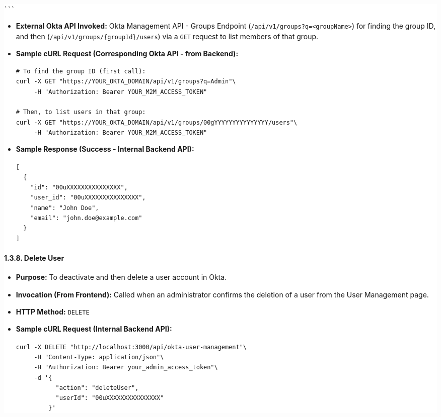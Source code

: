     ```

-   **External Okta API Invoked:** Okta Management API - Groups Endpoint (`/api/v1/groups?q=<groupName>`) for finding the group ID, and then (`/api/v1/groups/{groupId}/users`) via a `GET` request to list members of that group.

-   **Sample cURL Request (Corresponding Okta API - from Backend):**

    ```
    # To find the group ID (first call):
    curl -X GET "https://YOUR_OKTA_DOMAIN/api/v1/groups?q=Admin"\
         -H "Authorization: Bearer YOUR_M2M_ACCESS_TOKEN"

    # Then, to list users in that group:
    curl -X GET "https://YOUR_OKTA_DOMAIN/api/v1/groups/00gYYYYYYYYYYYYYYY/users"\
         -H "Authorization: Bearer YOUR_M2M_ACCESS_TOKEN"

    ```

-   **Sample Response (Success - Internal Backend API):**

    ```
    [
      {
        "id": "00uXXXXXXXXXXXXXXX",
        "user_id": "00uXXXXXXXXXXXXXXX",
        "name": "John Doe",
        "email": "john.doe@example.com"
      }
    ]

    ```

#### 1.3.8. Delete User

-   **Purpose:** To deactivate and then delete a user account in Okta.

-   **Invocation (From Frontend):** Called when an administrator confirms the deletion of a user from the User Management page.

-   **HTTP Method:**  `DELETE`

-   **Sample cURL Request (Internal Backend API):**

    ```
    curl -X DELETE "http://localhost:3000/api/okta-user-management"\
         -H "Content-Type: application/json"\
         -H "Authorization: Bearer your_admin_access_token"\
         -d '{
               "action": "deleteUser",
               "userId": "00uXXXXXXXXXXXXXXX"
             }'

    ```
